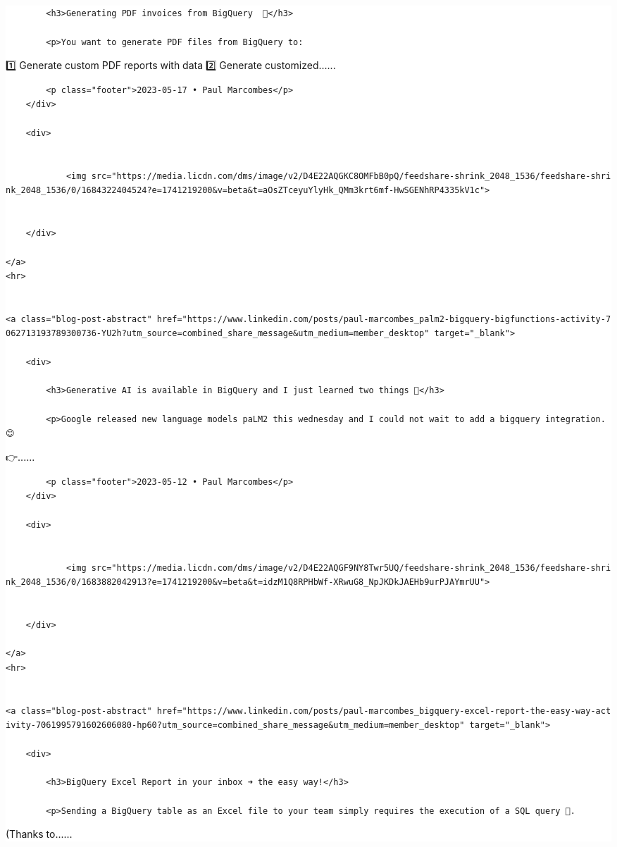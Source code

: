             <h3>Generating PDF invoices from BigQuery  📄</h3>

            <p>You want to generate PDF files from BigQuery to:

1️⃣ Generate custom PDF reports with data
2️⃣ Generate customized......</p>

            <p class="footer">2023-05-17 • Paul Marcombes</p>
        </div>

        <div>

            
                <img src="https://media.licdn.com/dms/image/v2/D4E22AQGKC8OMFbB0pQ/feedshare-shrink_2048_1536/feedshare-shrink_2048_1536/0/1684322404524?e=1741219200&v=beta&t=aOsZTceyuYlyHk_QMm3krt6mf-HwSGENhRP4335kV1c">
            

        </div>

    </a>
    <hr>

    
    <a class="blog-post-abstract" href="https://www.linkedin.com/posts/paul-marcombes_palm2-bigquery-bigfunctions-activity-7062713193789300736-YU2h?utm_source=combined_share_message&utm_medium=member_desktop" target="_blank">

        <div>

            <h3>Generative AI is available in BigQuery and I just learned two things 🧠</h3>

            <p>Google released new language models paLM2 this wednesday and I could not wait to add a bigquery integration. 😊

👉......</p>

            <p class="footer">2023-05-12 • Paul Marcombes</p>
        </div>

        <div>

            
                <img src="https://media.licdn.com/dms/image/v2/D4E22AQGF9NY8Twr5UQ/feedshare-shrink_2048_1536/feedshare-shrink_2048_1536/0/1683882042913?e=1741219200&v=beta&t=idzM1Q8RPHbWf-XRwuG8_NpJKDkJAEHb9urPJAYmrUU">
            

        </div>

    </a>
    <hr>

    
    <a class="blog-post-abstract" href="https://www.linkedin.com/posts/paul-marcombes_bigquery-excel-report-the-easy-way-activity-7061995791602606080-hp60?utm_source=combined_share_message&utm_medium=member_desktop" target="_blank">

        <div>

            <h3>BigQuery Excel Report in your inbox ➜ the easy way!</h3>

            <p>Sending a BigQuery table as an Excel file to your team simply requires the execution of a SQL query 👀.

(Thanks to......</p>
